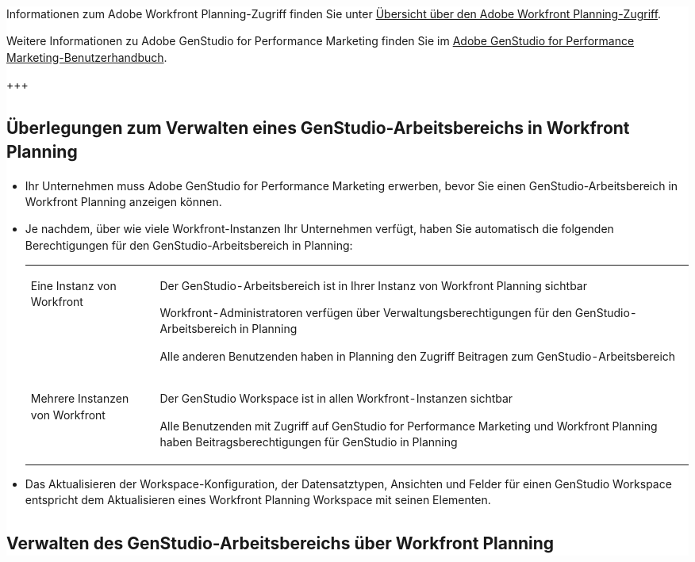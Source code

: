 </table>

Informationen zum Adobe Workfront Planning-Zugriff finden Sie unter [Übersicht über den Adobe Workfront Planning-Zugriff](/help/quicksilver/planning/access/access-overview.md).

Weitere Informationen zu Adobe GenStudio for Performance Marketing finden Sie im [Adobe GenStudio for Performance Marketing-Benutzerhandbuch](https://experienceleague.adobe.com/de/docs/genstudio-for-performance-marketing/user-guide/home).

+++   



## Überlegungen zum Verwalten eines GenStudio-Arbeitsbereichs in Workfront Planning

* Ihr Unternehmen muss Adobe GenStudio for Performance Marketing erwerben, bevor Sie einen GenStudio-Arbeitsbereich in Workfront Planning anzeigen können.

* Je nachdem, über wie viele Workfront-Instanzen Ihr Unternehmen verfügt, haben Sie automatisch die folgenden Berechtigungen für den GenStudio-Arbeitsbereich in Planning:

  

  <table style="table-layout:auto"> 
   <col> 
   </col> 
   <col> 
   </col> 
   <tbody> 
      <tr> 
      <td role="rowheader"><p>Eine Instanz von Workfront</p></td> 
      <td> 
   <p>Der GenStudio-Arbeitsbereich ist in Ihrer Instanz von Workfront Planning sichtbar</p>
   <p>Workfront-Administratoren verfügen über Verwaltungsberechtigungen für den GenStudio-Arbeitsbereich in Planning</p>
   <p>Alle anderen Benutzenden haben in Planning den Zugriff Beitragen zum GenStudio-Arbeitsbereich</p>
   </td> </tr>
      <tr> 
   <td> 
      <p> Mehrere Instanzen von Workfront</p> </td> 
      <td> 
      <p>Der GenStudio Workspace ist in allen Workfront-Instanzen sichtbar</p>
   <p>Alle Benutzenden mit Zugriff auf GenStudio for Performance Marketing und Workfront Planning haben Beitragsberechtigungen für GenStudio in Planning</p> </td> 
   </tr>
      </tbody> 
   </table>

* Das Aktualisieren der Workspace-Konfiguration, der Datensatztypen, Ansichten und Felder für einen GenStudio Workspace entspricht dem Aktualisieren eines Workfront Planning Workspace mit seinen Elementen.



## Verwalten des GenStudio-Arbeitsbereichs über Workfront Planning

